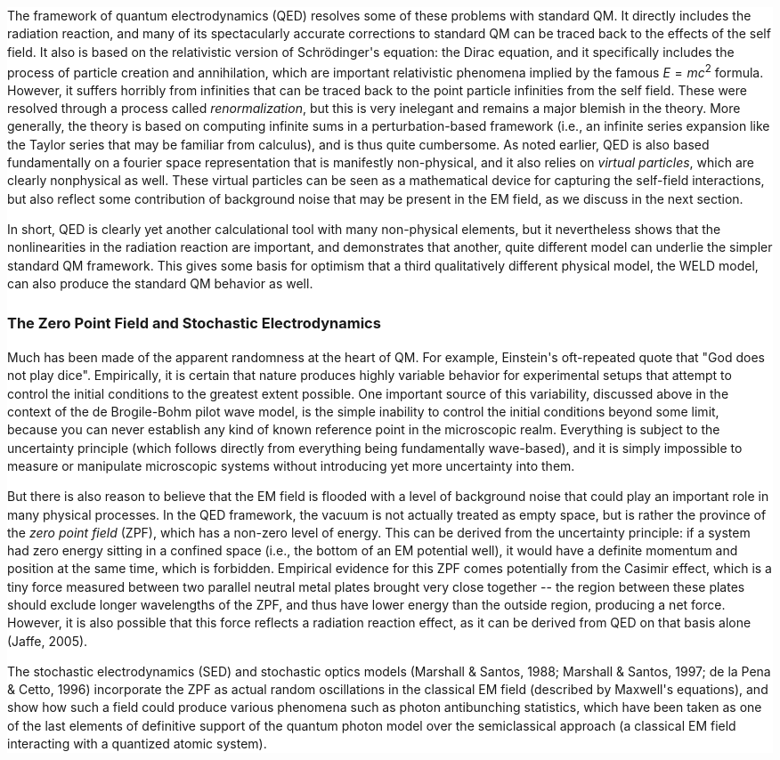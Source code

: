 The framework of quantum electrodynamics (QED) resolves some of these problems with standard QM. It directly includes the radiation reaction, and many of its spectacularly accurate corrections to standard QM can be traced back to the effects of the self field. It also is based on the relativistic version of Schrödinger's equation: the Dirac equation, and it specifically includes the process of particle creation and annihilation, which are important relativistic phenomena implied by the famous $E=mc^2$ formula. However, it suffers horribly from infinities that can be traced back to the point particle infinities from the self field. These were resolved through a process called *renormalization*, but this is very inelegant and remains a major blemish in the theory. More generally, the theory is based on computing infinite sums in a perturbation-based framework (i.e., an infinite series expansion like the Taylor series that may be familiar from calculus), and is thus quite cumbersome. As noted earlier, QED is also based fundamentally on a fourier space representation that is manifestly non-physical, and it also relies on *virtual particles*, which are clearly nonphysical as well. These virtual particles can be seen as a mathematical device for capturing the self-field interactions, but also reflect some contribution of background noise that may be present in the EM field, as we discuss in the next section.

In short, QED is clearly yet another calculational tool with many non-physical elements, but it nevertheless shows that the nonlinearities in the radiation reaction are important, and demonstrates that another, quite different model can underlie the simpler standard QM framework. This gives some basis for optimism that a third qualitatively different physical model, the WELD model, can also produce the standard QM behavior as well.

### The Zero Point Field and Stochastic Electrodynamics

Much has been made of the apparent randomness at the heart of QM. For example, Einstein's oft-repeated quote that "God does not play dice". Empirically, it is certain that nature produces highly variable behavior for experimental setups that attempt to control the initial conditions to the greatest extent possible. One important source of this variability, discussed above in the context of the de Brogile-Bohm pilot wave model, is the simple inability to control the initial conditions beyond some limit, because you can never establish any kind of known reference point in the microscopic realm. Everything is subject to the uncertainty principle (which follows directly from everything being fundamentally wave-based), and it is simply impossible to measure or manipulate microscopic systems without introducing yet more uncertainty into them.

But there is also reason to believe that the EM field is flooded with a level of background noise that could play an important role in many physical processes. In the QED framework, the vacuum is not actually treated as empty space, but is rather the province of the *zero point field* (ZPF), which has a non-zero level of energy. This can be derived from the uncertainty principle: if a system had zero energy sitting in a confined space (i.e., the bottom of an EM potential well), it would have a definite momentum and position at the same time, which is forbidden. Empirical evidence for this ZPF comes potentially from the Casimir effect, which is a tiny force measured between two parallel neutral metal plates brought very close together -- the region between these plates should exclude longer wavelengths of the ZPF, and thus have lower energy than the outside region, producing a net force. However, it is also possible that this force reflects a radiation reaction effect, as it can be derived from QED on that basis alone (Jaffe, 2005).

The stochastic electrodynamics (SED) and stochastic optics models (Marshall & Santos, 1988; Marshall & Santos, 1997; de la Pena & Cetto, 1996) incorporate the ZPF as actual random oscillations in the classical EM field (described by Maxwell's equations), and show how such a field could produce various phenomena such as photon antibunching statistics, which have been taken as one of the last elements of definitive support of the quantum photon model over the semiclassical approach (a classical EM field interacting with a quantized atomic system).
